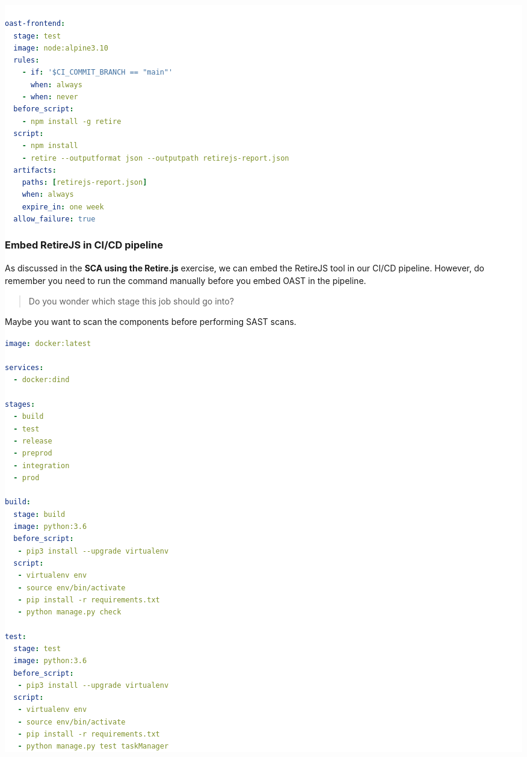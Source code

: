 ```yaml

oast-frontend:
  stage: test
  image: node:alpine3.10
  rules:
    - if: '$CI_COMMIT_BRANCH == "main"'
      when: always
    - when: never
  before_script:
    - npm install -g retire
  script:
    - npm install
    - retire --outputformat json --outputpath retirejs-report.json
  artifacts:
    paths: [retirejs-report.json]
    when: always
    expire_in: one week
  allow_failure: true
```

### Embed RetireJS in CI/CD pipeline

As discussed in the **SCA using the Retire.js** exercise, we can embed the RetireJS tool in our CI/CD pipeline. However, do remember you need to run the command manually before you embed OAST in the pipeline.

> Do you wonder which stage this job should go into?

Maybe you want to scan the components before performing SAST scans.

```yaml
image: docker:latest

services:
  - docker:dind

stages:
  - build
  - test
  - release
  - preprod
  - integration
  - prod

build:
  stage: build
  image: python:3.6
  before_script:
   - pip3 install --upgrade virtualenv
  script:
   - virtualenv env
   - source env/bin/activate
   - pip install -r requirements.txt
   - python manage.py check

test:
  stage: test
  image: python:3.6
  before_script:
   - pip3 install --upgrade virtualenv
  script:
   - virtualenv env
   - source env/bin/activate
   - pip install -r requirements.txt
   - python manage.py test taskManager
```